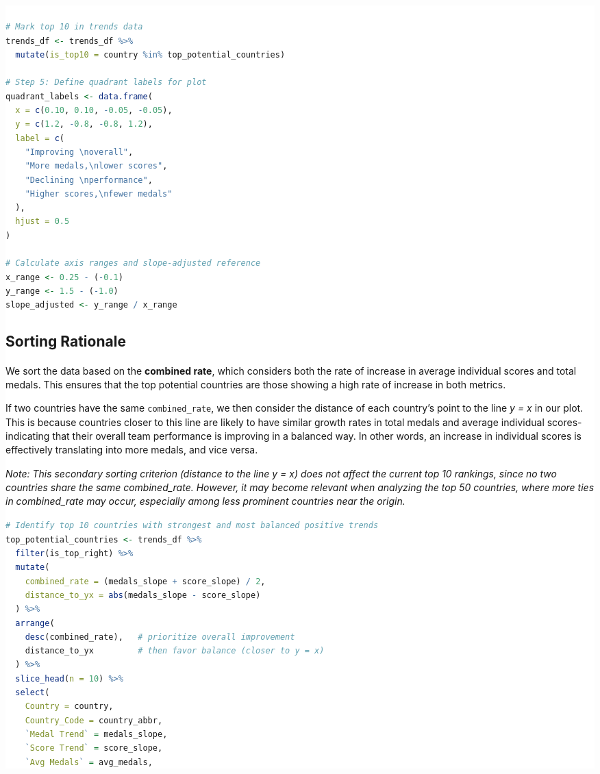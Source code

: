 ``` r

# Mark top 10 in trends data
trends_df <- trends_df %>%
  mutate(is_top10 = country %in% top_potential_countries)

# Step 5: Define quadrant labels for plot
quadrant_labels <- data.frame(
  x = c(0.10, 0.10, -0.05, -0.05),
  y = c(1.2, -0.8, -0.8, 1.2),
  label = c(
    "Improving \noverall",
    "More medals,\nlower scores",
    "Declining \nperformance",
    "Higher scores,\nfewer medals"
  ),
  hjust = 0.5
)

# Calculate axis ranges and slope-adjusted reference
x_range <- 0.25 - (-0.1)
y_range <- 1.5 - (-1.0)
slope_adjusted <- y_range / x_range
```

## Sorting Rationale

We sort the data based on the **combined rate**, which considers both
the rate of increase in average individual scores and total medals. This
ensures that the top potential countries are those showing a high rate
of increase in both metrics.

If two countries have the same `combined_rate`, we then consider the
distance of each country’s point to the line *y = x* in our plot. This
is because countries closer to this line are likely to have similar
growth rates in total medals and average individual scores-indicating
that their overall team performance is improving in a balanced way. In
other words, an increase in individual scores is effectively translating
into more medals, and vice versa.

*Note: This secondary sorting criterion (distance to the line y = x)
does not affect the current top 10 rankings, since no two countries
share the same combined_rate. However, it may become relevant when
analyzing the top 50 countries, where more ties in combined_rate may
occur, especially among less prominent countries near the origin.*

``` r
# Identify top 10 countries with strongest and most balanced positive trends
top_potential_countries <- trends_df %>%
  filter(is_top_right) %>%
  mutate(
    combined_rate = (medals_slope + score_slope) / 2,
    distance_to_yx = abs(medals_slope - score_slope)
  ) %>%
  arrange(
    desc(combined_rate),   # prioritize overall improvement
    distance_to_yx         # then favor balance (closer to y = x)
  ) %>%
  slice_head(n = 10) %>%
  select(
    Country = country,
    Country_Code = country_abbr,
    `Medal Trend` = medals_slope,
    `Score Trend` = score_slope,
    `Avg Medals` = avg_medals,
```